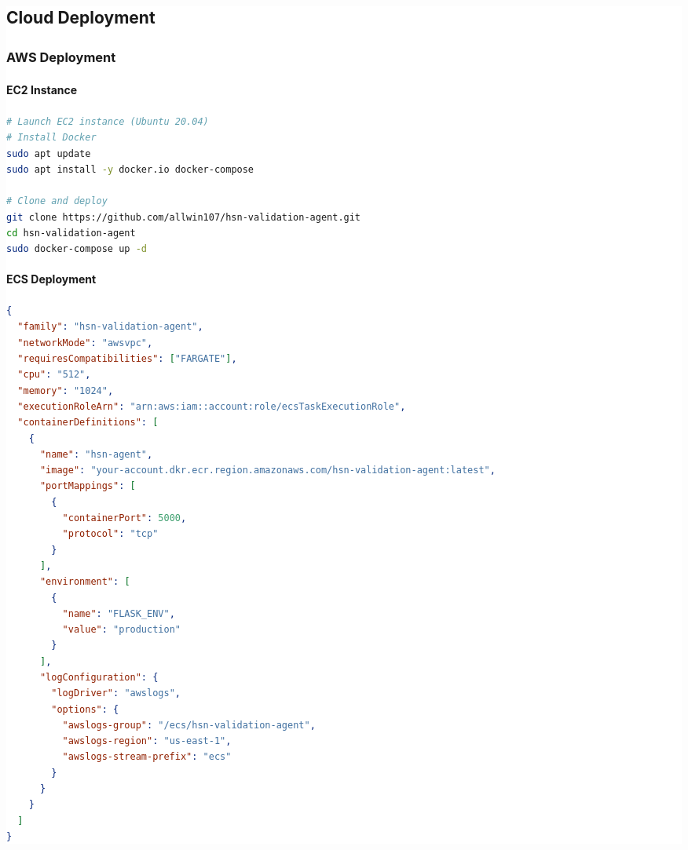 
## Cloud Deployment

### AWS Deployment

#### EC2 Instance

```bash
# Launch EC2 instance (Ubuntu 20.04)
# Install Docker
sudo apt update
sudo apt install -y docker.io docker-compose

# Clone and deploy
git clone https://github.com/allwin107/hsn-validation-agent.git
cd hsn-validation-agent
sudo docker-compose up -d
```

#### ECS Deployment

```json
{
  "family": "hsn-validation-agent",
  "networkMode": "awsvpc",
  "requiresCompatibilities": ["FARGATE"],
  "cpu": "512",
  "memory": "1024",
  "executionRoleArn": "arn:aws:iam::account:role/ecsTaskExecutionRole",
  "containerDefinitions": [
    {
      "name": "hsn-agent",
      "image": "your-account.dkr.ecr.region.amazonaws.com/hsn-validation-agent:latest",
      "portMappings": [
        {
          "containerPort": 5000,
          "protocol": "tcp"
        }
      ],
      "environment": [
        {
          "name": "FLASK_ENV",
          "value": "production"
        }
      ],
      "logConfiguration": {
        "logDriver": "awslogs",
        "options": {
          "awslogs-group": "/ecs/hsn-validation-agent",
          "awslogs-region": "us-east-1",
          "awslogs-stream-prefix": "ecs"
        }
      }
    }
  ]
}
```
